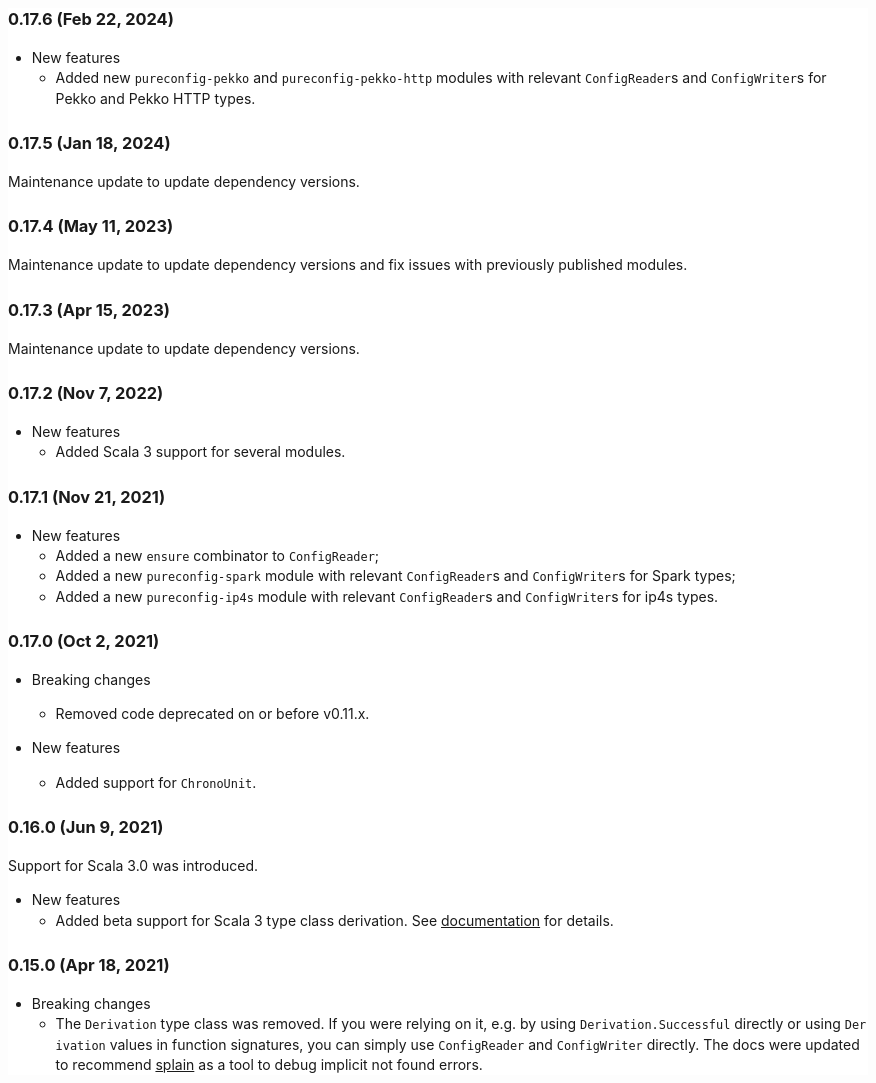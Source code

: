 ### 0.17.6 (Feb 22, 2024)

- New features
  - Added new `pureconfig-pekko` and `pureconfig-pekko-http` modules with relevant `ConfigReader`s and `ConfigWriter`s
    for Pekko and Pekko HTTP types.

### 0.17.5 (Jan 18, 2024)

Maintenance update to update dependency versions.

### 0.17.4 (May 11, 2023)

Maintenance update to update dependency versions and fix issues with previously published modules.

### 0.17.3 (Apr 15, 2023)

Maintenance update to update dependency versions.

### 0.17.2 (Nov 7, 2022)

- New features
  - Added Scala 3 support for several modules.

### 0.17.1 (Nov 21, 2021)

- New features
  - Added a new `ensure` combinator to `ConfigReader`;
  - Added a new `pureconfig-spark` module with relevant `ConfigReader`s and `ConfigWriter`s for Spark types;
  - Added a new `pureconfig-ip4s` module with relevant `ConfigReader`s and `ConfigWriter`s for ip4s types.

### 0.17.0 (Oct 2, 2021)

- Breaking changes
  - Removed code deprecated on or before v0.11.x.

- New features
  - Added support for `ChronoUnit`.

### 0.16.0 (Jun 9, 2021)

Support for Scala 3.0 was introduced.

- New features
  - Added beta support for Scala 3 type class derivation. See
    [documentation](https://pureconfig.github.io/v0.16.0/docs/scala-3-derivation.html) for details.

### 0.15.0 (Apr 18, 2021)

- Breaking changes
  - The `Derivation` type class was removed. If you were relying on it, e.g. by using `Derivation.Successful` directly
    or using `Derivation` values in function signatures, you can simply use `ConfigReader` and `ConfigWriter` directly.
    The docs were updated to recommend [splain](https://github.com/tek/splain) as a tool to debug implicit not found
    errors.
